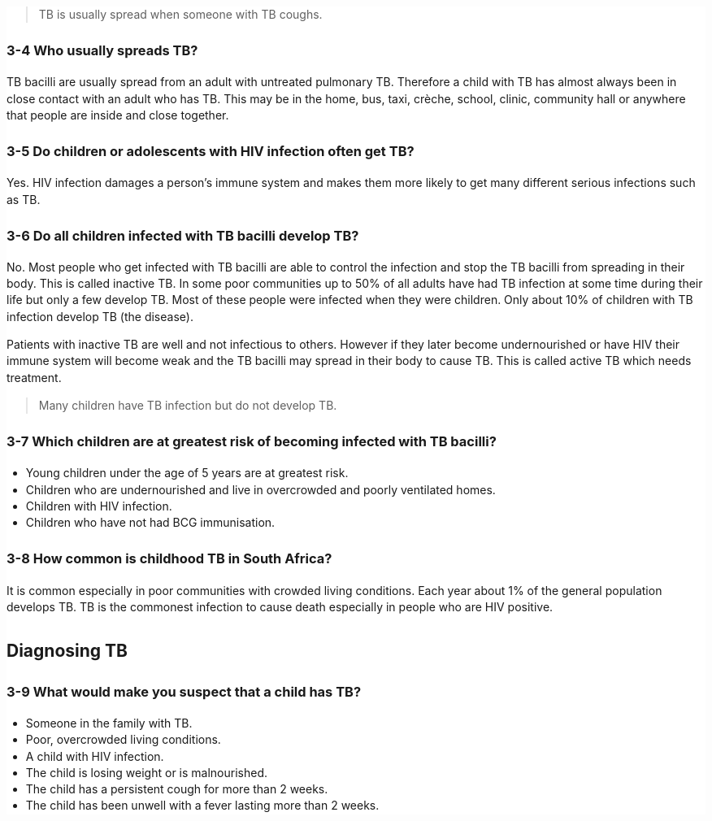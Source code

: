 > TB is usually spread when someone with TB coughs.

### 3-4 Who usually spreads TB?

TB bacilli are usually spread from an adult with untreated pulmonary TB. Therefore a child with TB has almost always been in close contact with an adult who has TB. This may be in the home, bus, taxi, crèche, school, clinic, community hall or anywhere that people are inside and close together.

### 3-5 Do children or adolescents with HIV infection often get TB?

Yes. HIV infection damages a person’s immune system and makes them more likely to get many different serious infections such as TB.

### 3-6 Do all children infected with TB bacilli develop TB?

No. Most people who get infected with TB bacilli are able to control the infection and stop the TB bacilli from spreading in their body. This is called inactive TB. In some poor communities up to 50% of all adults have had TB infection at some time during their life but only a few develop TB. Most of these people were infected when they were children. Only about 10% of children with TB infection develop TB (the disease).

Patients with inactive TB are well and not infectious to others. However if they later become undernourished or have HIV their immune system will become weak and the TB bacilli may spread in their body to cause TB. This is called active TB which needs treatment.

> Many children have TB infection but do not develop TB.

### 3-7 Which children are at greatest risk of becoming infected with TB bacilli?

* Young children under the age of 5 years are at greatest risk.
* Children who are undernourished and live in overcrowded and poorly ventilated homes.
* Children with HIV infection.
* Children who have not had BCG immunisation.

### 3-8 How common is childhood TB in South Africa?

It is common especially in poor communities with crowded living conditions. Each year about 1% of the general population develops TB. TB is the commonest infection to cause death especially in people who are HIV positive.

## Diagnosing TB

### 3-9 What would make you suspect that a child has TB?

* Someone in the family with TB.
* Poor, overcrowded living conditions.
* A child with HIV infection.
* The child is losing weight or is malnourished.
* The child has a persistent cough for more than 2 weeks.
* The child has been unwell with a fever lasting more than 2 weeks.
